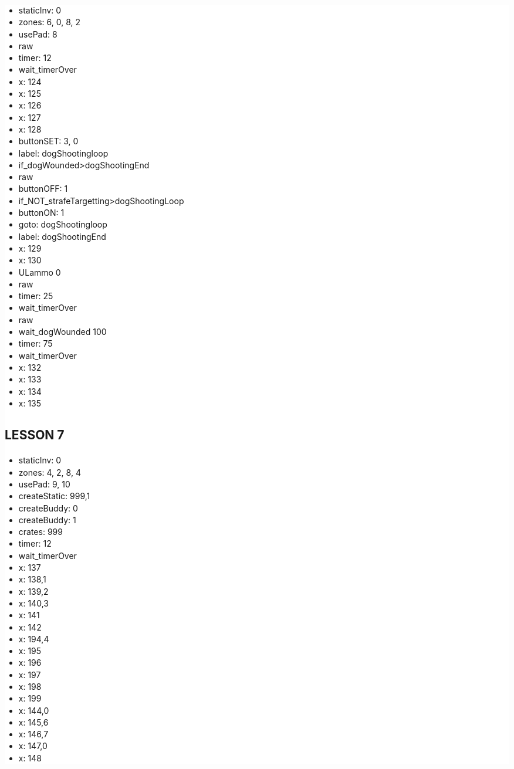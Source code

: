 - staticInv: 0
- zones: 6, 0, 8, 2
- usePad: 8
- raw
- timer: 12
- wait_timerOver
- x: 124
- x: 125
- x: 126
- x: 127
- x: 128
- buttonSET: 3, 0
- label: dogShootingloop
- if_dogWounded>dogShootingEnd
- raw
- buttonOFF: 1
- if_NOT_strafeTargetting>dogShootingLoop
- buttonON: 1
- goto: dogShootingloop
- label: dogShootingEnd
- x: 129
- x: 130
- ULammo 0
- raw
- timer: 25
- wait_timerOver
- raw
- wait_dogWounded 100
- timer: 75
- wait_timerOver
- x: 132
- x: 133
- x: 134
- x: 135

## LESSON 7

- staticInv: 0
- zones: 4, 2, 8, 4
- usePad: 9, 10
- createStatic: 999,1
- createBuddy: 0
- createBuddy: 1
- crates: 999
- timer: 12
- wait_timerOver
- x: 137
- x: 138,1
- x: 139,2
- x: 140,3
- x: 141
- x: 142
- x: 194,4
- x: 195
- x: 196
- x: 197
- x: 198
- x: 199
- x: 144,0
- x: 145,6
- x: 146,7
- x: 147,0
- x: 148